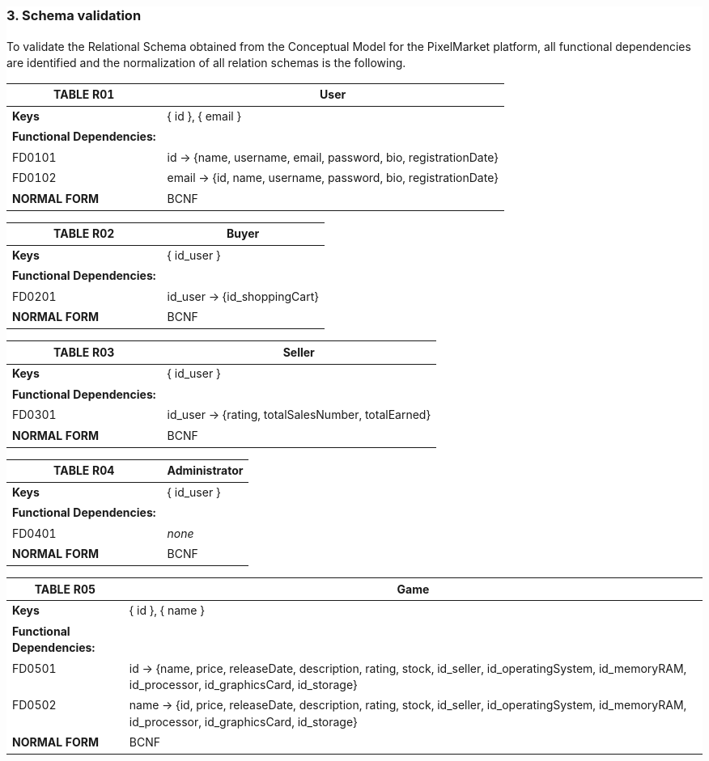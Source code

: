 ### 3. Schema validation

To validate the Relational Schema obtained from the Conceptual Model for the PixelMarket platform, all functional dependencies are identified and the normalization of all relation schemas is the following.

| **TABLE R01** | User |
|---------------|------|
| **Keys** | { id }, { email } |
| **Functional Dependencies:** |  |
| FD0101 | id → {name, username, email, password, bio, registrationDate} |
| FD0102 | email → {id, name, username, password, bio, registrationDate} |
| **NORMAL FORM** | BCNF |

| **TABLE R02** | Buyer |
|---------------|-------|
| **Keys** | { id_user } |
| **Functional Dependencies:** |  |
| FD0201 | id_user → {id_shoppingCart} |
| **NORMAL FORM** | BCNF |

| **TABLE R03** | Seller |
|---------------|--------|
| **Keys** | { id_user } |
| **Functional Dependencies:** |  |
| FD0301 | id_user → {rating, totalSalesNumber, totalEarned} |
| **NORMAL FORM** | BCNF |

| **TABLE R04** | Administrator |
|---------------|---------------|
| **Keys** | { id_user } |
| **Functional Dependencies:** |  |
| FD0401 | _none_ |
| **NORMAL FORM** | BCNF |

| **TABLE R05** | Game |
|---------------|------|
| **Keys** | { id }, { name } |
| **Functional Dependencies:** |  |
| FD0501 | id → {name, price, releaseDate, description, rating, stock, id_seller, id_operatingSystem, id_memoryRAM, id_processor, id_graphicsCard, id_storage} |
| FD0502 | name → {id, price, releaseDate, description, rating, stock, id_seller, id_operatingSystem, id_memoryRAM, id_processor, id_graphicsCard, id_storage} |
| **NORMAL FORM** | BCNF |
